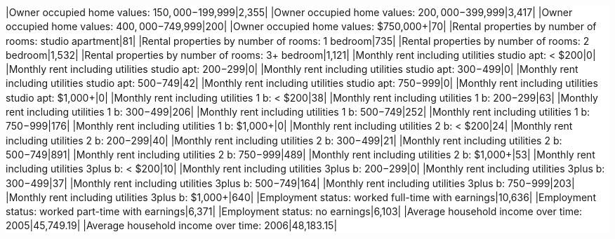 |Owner occupied home values: $150,000-$199,999|2,355|
|Owner occupied home values: $200,000-$399,999|3,417|
|Owner occupied home values: $400,000-$749,999|200|
|Owner occupied home values: $750,000+|70|
|Rental properties by number of rooms: studio apartment|81|
|Rental properties by number of rooms: 1 bedroom|735|
|Rental properties by number of rooms: 2 bedroom|1,532|
|Rental properties by number of rooms: 3+ bedroom|1,121|
|Monthly rent including utilities studio apt: < $200|0|
|Monthly rent including utilities studio apt: $200-$299|0|
|Monthly rent including utilities studio apt: $300-$499|0|
|Monthly rent including utilities studio apt: $500-$749|42|
|Monthly rent including utilities studio apt: $750-$999|0|
|Monthly rent including utilities studio apt: $1,000+|0|
|Monthly rent including utilities 1 b: < $200|38|
|Monthly rent including utilities 1 b: $200-$299|63|
|Monthly rent including utilities 1 b: $300-$499|206|
|Monthly rent including utilities 1 b: $500-$749|252|
|Monthly rent including utilities 1 b: $750-$999|176|
|Monthly rent including utilities 1 b: $1,000+|0|
|Monthly rent including utilities 2 b: < $200|24|
|Monthly rent including utilities 2 b: $200-$299|40|
|Monthly rent including utilities 2 b: $300-$499|21|
|Monthly rent including utilities 2 b: $500-$749|891|
|Monthly rent including utilities 2 b: $750-$999|489|
|Monthly rent including utilities 2 b: $1,000+|53|
|Monthly rent including utilities 3plus b: < $200|10|
|Monthly rent including utilities 3plus b: $200-$299|0|
|Monthly rent including utilities 3plus b: $300-$499|37|
|Monthly rent including utilities 3plus b: $500-$749|164|
|Monthly rent including utilities 3plus b: $750-$999|203|
|Monthly rent including utilities 3plus b: $1,000+|640|
|Employment status: worked full-time with earnings|10,636|
|Employment status: worked part-time with earnings|6,371|
|Employment status: no earnings|6,103|
|Average household income over time: 2005|45,749.19|
|Average household income over time: 2006|48,183.15|